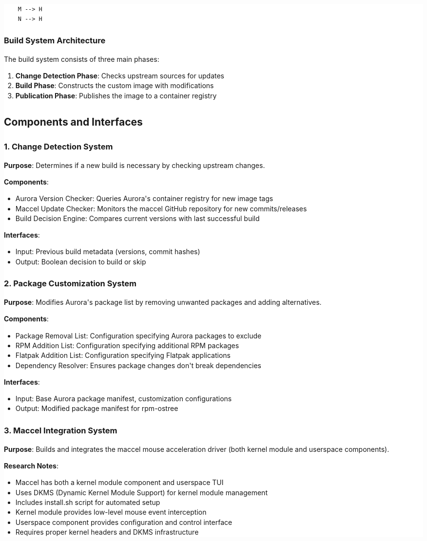 ```mermaid
    M --> H
    N --> H
```

### Build System Architecture

The build system consists of three main phases:

1. **Change Detection Phase**: Checks upstream sources for updates
2. **Build Phase**: Constructs the custom image with modifications
3. **Publication Phase**: Publishes the image to a container registry

## Components and Interfaces

### 1. Change Detection System

**Purpose**: Determines if a new build is necessary by checking upstream changes.

**Components**:
- Aurora Version Checker: Queries Aurora's container registry for new image tags
- Maccel Update Checker: Monitors the maccel GitHub repository for new commits/releases
- Build Decision Engine: Compares current versions with last successful build

**Interfaces**:
- Input: Previous build metadata (versions, commit hashes)
- Output: Boolean decision to build or skip

### 2. Package Customization System

**Purpose**: Modifies Aurora's package list by removing unwanted packages and adding alternatives.

**Components**:
- Package Removal List: Configuration specifying Aurora packages to exclude
- RPM Addition List: Configuration specifying additional RPM packages
- Flatpak Addition List: Configuration specifying Flatpak applications
- Dependency Resolver: Ensures package changes don't break dependencies

**Interfaces**:
- Input: Base Aurora package manifest, customization configurations
- Output: Modified package manifest for rpm-ostree

### 3. Maccel Integration System

**Purpose**: Builds and integrates the maccel mouse acceleration driver (both kernel module and userspace components).

**Research Notes**: 
- Maccel has both a kernel module component and userspace TUI
- Uses DKMS (Dynamic Kernel Module Support) for kernel module management
- Includes install.sh script for automated setup
- Kernel module provides low-level mouse event interception
- Userspace component provides configuration and control interface
- Requires proper kernel headers and DKMS infrastructure
